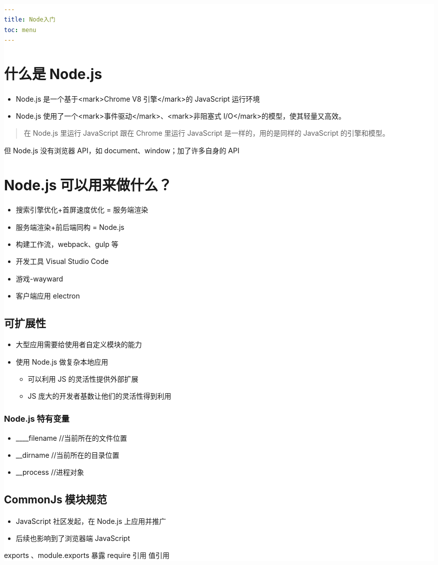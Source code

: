 ```yaml
---
title: Node入门
toc: menu
---
```


# 什么是 Node.js

- Node.js 是一个基于&lt;mark&gt;Chrome V8 引擎&lt;/mark&gt;的 JavaScript 运行环境

- Node.js 使用了一个&lt;mark&gt;事件驱动&lt;/mark&gt;、&lt;mark&gt;非阻塞式 I/O&lt;/mark&gt;的模型，使其轻量又高效。

> 在 Node.js 里运行 JavaScript 跟在 Chrome 里运行 JavaScript 是一样的，用的是同样的 JavaScript 的引擎和模型。

但 Node.js 没有浏览器 API，如 document、window；加了许多自身的 API

# Node.js 可以用来做什么？

- 搜索引擎优化+首屏速度优化 = 服务端渲染

- 服务端渲染+前后端同构 = Node.js

- 构建工作流，webpack、gulp 等

- 开发工具 Visual Studio Code

- 游戏-wayward

- 客户端应用 electron

## 可扩展性

- 大型应用需要给使用者自定义模块的能力

- 使用 Node.js 做复杂本地应用

  - 可以利用 JS 的灵活性提供外部扩展

  - JS 庞大的开发者基数让他们的灵活性得到利用

### Node.js 特有变量

- \_\_\_\_filename //当前所在的文件位置

- \_\_dirname //当前所在的目录位置

- \_\_process //进程对象

## CommonJs 模块规范

- JavaScript 社区发起，在 Node.js 上应用并推广

- 后续也影响到了浏览器端 JavaScript

exports 、module.exports 暴露 require 引用 值引用
